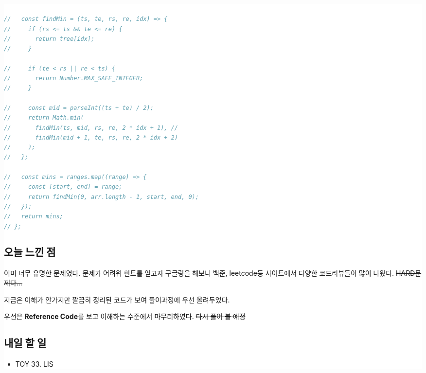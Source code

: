```javascript

//   const findMin = (ts, te, rs, re, idx) => {
//     if (rs <= ts && te <= re) {
//       return tree[idx];
//     }

//     if (te < rs || re < ts) {
//       return Number.MAX_SAFE_INTEGER;
//     }

//     const mid = parseInt((ts + te) / 2);
//     return Math.min(
//       findMin(ts, mid, rs, re, 2 * idx + 1), //
//       findMin(mid + 1, te, rs, re, 2 * idx + 2)
//     );
//   };

//   const mins = ranges.map((range) => {
//     const [start, end] = range;
//     return findMin(0, arr.length - 1, start, end, 0);
//   });
//   return mins;
// };
```

## 오늘 느낀 점
이미 너무 유명한 문제였다. 문제가 어려워 힌트를 얻고자 구글링을 해보니 백준, leetcode등 사이트에서 다양한 코드리뷰들이 많이 나왔다. ~~HARD문제다...~~

지금은 이해가 안가지만 깔끔히 정리된 코드가 보여 풀이과정에 우선 올려두었다. 

우선은 **Reference Code**를 보고 이해하는 수준에서 마무리하였다.  ~~다시 풀어 볼 예정~~
## 내일 할 일
- TOY 33. LIS

